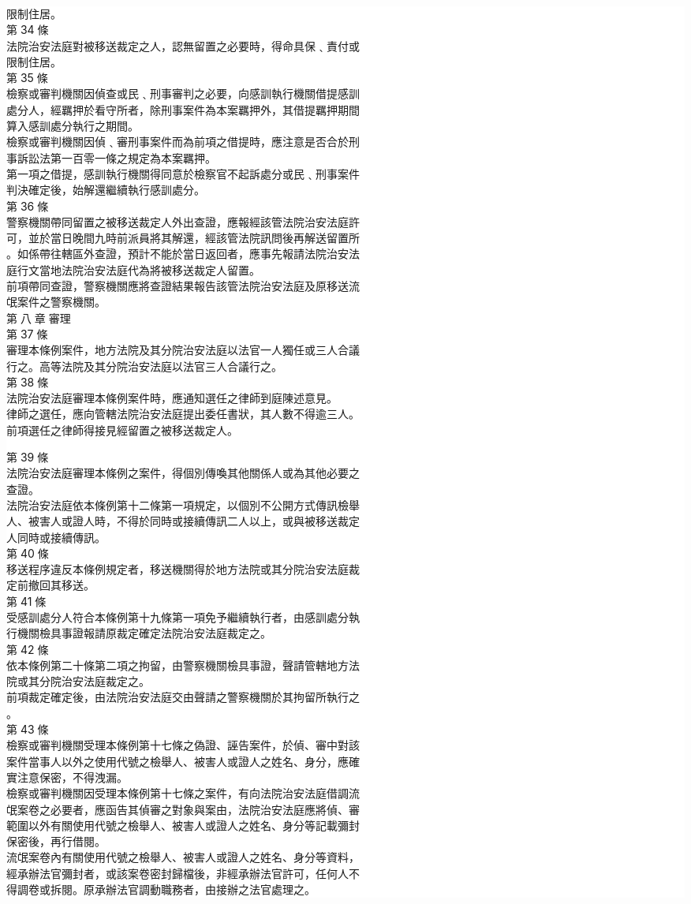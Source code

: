
限制住居。  
第 34 條  
法院治安法庭對被移送裁定之人，認無留置之必要時，得命具保﹑責付或  
限制住居。  
第 35 條  
檢察或審判機關因偵查或民﹑刑事審判之必要，向感訓執行機關借提感訓  
處分人，經羈押於看守所者，除刑事案件為本案羈押外，其借提羈押期間  
算入感訓處分執行之期間。  
檢察或審判機關因偵﹑審刑事案件而為前項之借提時，應注意是否合於刑  
事訴訟法第一百零一條之規定為本案羈押。  
第一項之借提，感訓執行機關得同意於檢察官不起訴處分或民﹑刑事案件  
判決確定後，始解還繼續執行感訓處分。  
第 36 條  
警察機關帶同留置之被移送裁定人外出查證，應報經該管法院治安法庭許  
可，並於當日晚間九時前派員將其解還，經該管法院訊問後再解送留置所  
。如係帶往轄區外查證，預計不能於當日返回者，應事先報請法院治安法  
庭行文當地法院治安法庭代為將被移送裁定人留置。  
前項帶同查證，警察機關應將查證結果報告該管法院治安法庭及原移送流  
氓案件之警察機關。  
第 八 章 審理  
第 37 條  
審理本條例案件，地方法院及其分院治安法庭以法官一人獨任或三人合議  
行之。高等法院及其分院治安法庭以法官三人合議行之。  
第 38 條  
法院治安法庭審理本條例案件時，應通知選任之律師到庭陳述意見。  
律師之選任，應向管轄法院治安法庭提出委任書狀，其人數不得逾三人。  
前項選任之律師得接見經留置之被移送裁定人。  


第 39 條  
法院治安法庭審理本條例之案件，得個別傳喚其他關係人或為其他必要之  
查證。  
法院治安法庭依本條例第十二條第一項規定，以個別不公開方式傳訊檢舉  
人、被害人或證人時，不得於同時或接續傳訊二人以上，或與被移送裁定  
人同時或接續傳訊。  
第 40 條  
移送程序違反本條例規定者，移送機關得於地方法院或其分院治安法庭裁  
定前撤回其移送。  
第 41 條  
受感訓處分人符合本條例第十九條第一項免予繼續執行者，由感訓處分執  
行機關檢具事證報請原裁定確定法院治安法庭裁定之。  
第 42 條  
依本條例第二十條第二項之拘留，由警察機關檢具事證，聲請管轄地方法  
院或其分院治安法庭裁定之。  
前項裁定確定後，由法院治安法庭交由聲請之警察機關於其拘留所執行之  
。  
第 43 條  
檢察或審判機關受理本條例第十七條之偽證、誣告案件，於偵、審中對該  
案件當事人以外之使用代號之檢舉人、被害人或證人之姓名、身分，應確  
實注意保密，不得洩漏。  
檢察或審判機關因受理本條例第十七條之案件，有向法院治安法庭借調流  
氓案卷之必要者，應函告其偵審之對象與案由，法院治安法庭應將偵、審  
範圍以外有關使用代號之檢舉人、被害人或證人之姓名、身分等記載彌封  
保密後，再行借閱。  
流氓案卷內有關使用代號之檢舉人、被害人或證人之姓名、身分等資料，  
經承辦法官彌封者，或該案卷密封歸檔後，非經承辦法官許可，任何人不  
得調卷或拆閱。原承辦法官調動職務者，由接辦之法官處理之。  
